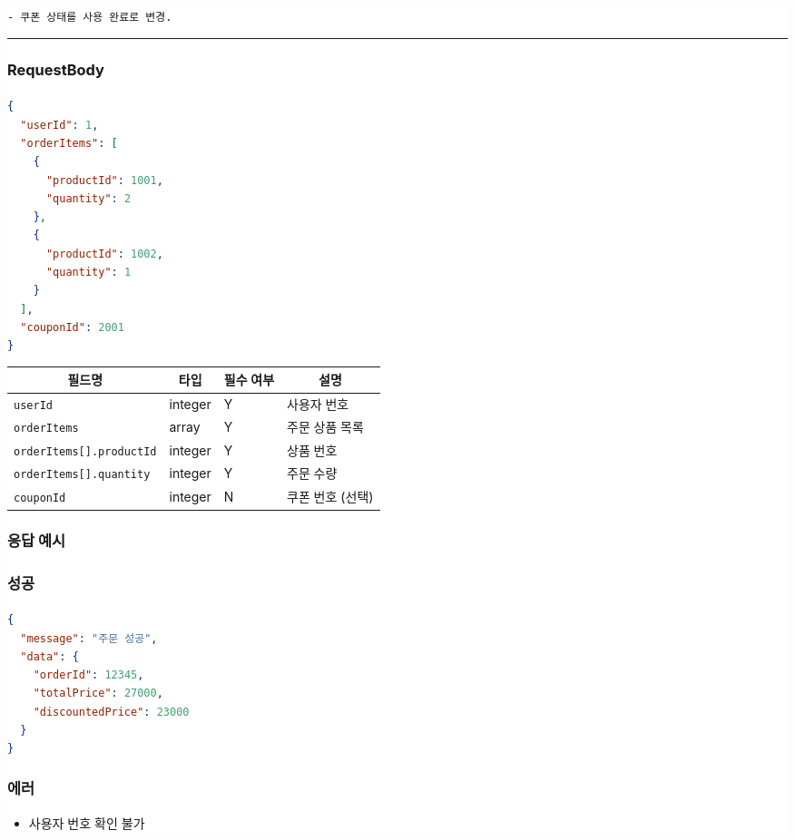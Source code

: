     - 쿠폰 상태를 사용 완료로 변경.

---

### RequestBody

```json
{
  "userId": 1,
  "orderItems": [
    {
      "productId": 1001,
      "quantity": 2
    },
    {
      "productId": 1002,
      "quantity": 1
    }
  ],
  "couponId": 2001
}
```

| 필드명 | 타입 | 필수 여부 | 설명 |
| --- | --- | --- | --- |
| `userId` | integer | Y | 사용자 번호 |
| `orderItems` | array | Y | 주문 상품 목록 |
| `orderItems[].productId` | integer | Y | 상품 번호 |
| `orderItems[].quantity` | integer | Y | 주문 수량 |
| `couponId` | integer | N | 쿠폰 번호 (선택) |

### 응답 예시

### 성공

```json
{
  "message": "주문 성공",
  "data": {
    "orderId": 12345,
    "totalPrice": 27000,
    "discountedPrice": 23000
  }
}
```

### 에러

- 사용자 번호 확인 불가
